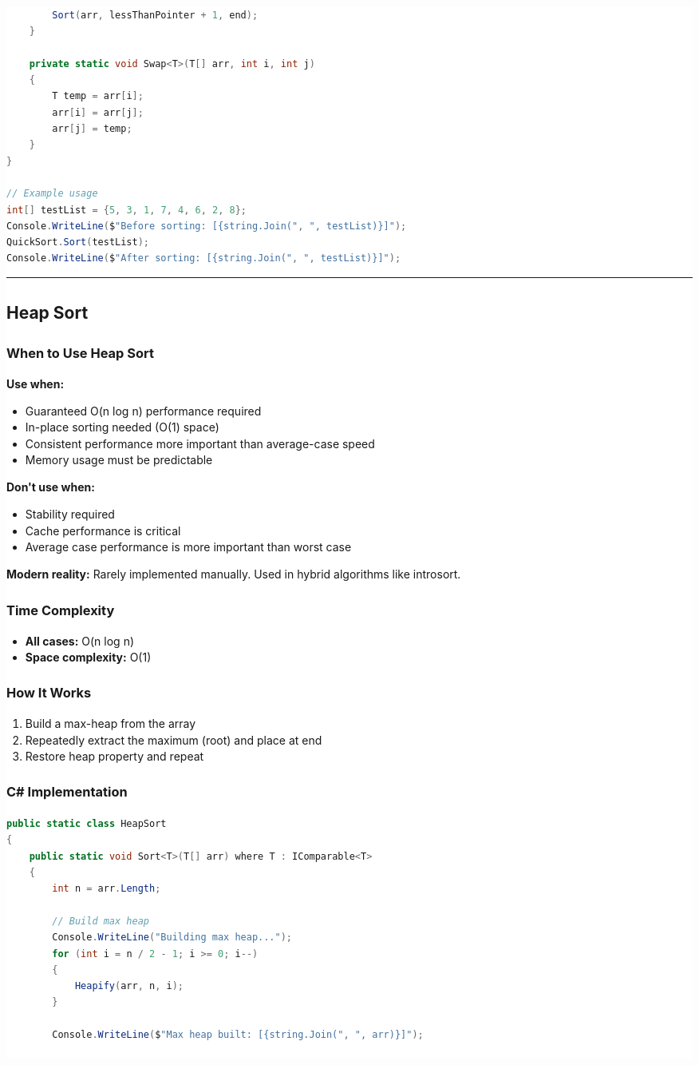 ```csharp
        Sort(arr, lessThanPointer + 1, end);
    }
    
    private static void Swap<T>(T[] arr, int i, int j)
    {
        T temp = arr[i];
        arr[i] = arr[j];
        arr[j] = temp;
    }
}

// Example usage
int[] testList = {5, 3, 1, 7, 4, 6, 2, 8};
Console.WriteLine($"Before sorting: [{string.Join(", ", testList)}]");
QuickSort.Sort(testList);
Console.WriteLine($"After sorting: [{string.Join(", ", testList)}]");
```

---

## Heap Sort

### When to Use Heap Sort

**Use when:**
- Guaranteed O(n log n) performance required
- In-place sorting needed (O(1) space)
- Consistent performance more important than average-case speed
- Memory usage must be predictable

**Don't use when:**
- Stability required
- Cache performance is critical
- Average case performance is more important than worst case

**Modern reality:** Rarely implemented manually. Used in hybrid algorithms like introsort.

### Time Complexity
- **All cases:** O(n log n)
- **Space complexity:** O(1)

### How It Works
1. Build a max-heap from the array
2. Repeatedly extract the maximum (root) and place at end
3. Restore heap property and repeat

### C# Implementation
```csharp
public static class HeapSort
{
    public static void Sort<T>(T[] arr) where T : IComparable<T>
    {
        int n = arr.Length;
        
        // Build max heap
        Console.WriteLine("Building max heap...");
        for (int i = n / 2 - 1; i >= 0; i--)
        {
            Heapify(arr, n, i);
        }
        
        Console.WriteLine($"Max heap built: [{string.Join(", ", arr)}]");
        
```
